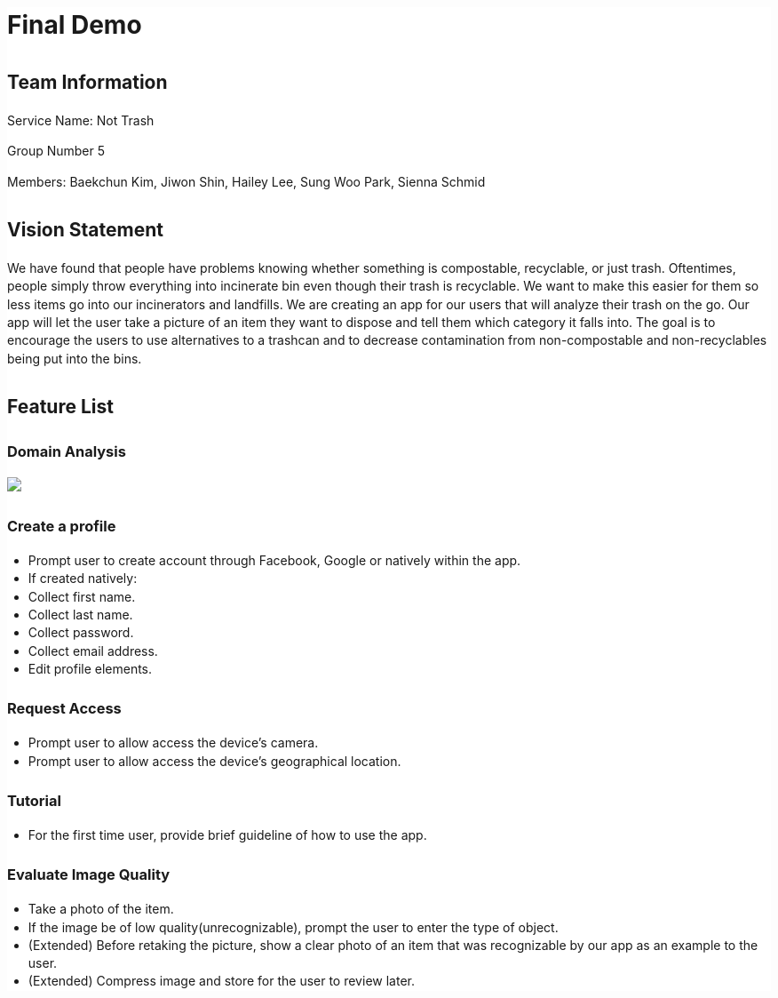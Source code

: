 # Final Demo

## Team Information

Service Name: Not Trash

Group Number 5

Members: Baekchun Kim, Jiwon Shin, Hailey Lee, Sung Woo Park, Sienna Schmid

## Vision Statement

We have found that people have problems knowing whether something is compostable, recyclable, or just trash. Oftentimes, people simply throw everything into incinerate bin even though their trash is recyclable. We want to make this easier for them so less items go into our incinerators and landfills.
We are creating an app for our users that will analyze their trash on the go. Our app will let the user take a picture of an item they want to dispose and tell them which category it falls into. The goal is to encourage the users to use alternatives to a trashcan and to decrease contamination from non-compostable and non-recyclables being put into the bins.

## Feature List

### Domain Analysis

![](https://github.com/jhu-oose/2017-group-5/blob/master/Iteration1/domain.png)


### Create a profile
- Prompt user to create account through Facebook, Google or natively within the app.
- If created natively:
- Collect first name.
- Collect last name.
- Collect password.
- Collect email address.
- Edit profile elements.

### Request Access
- Prompt user to allow access the device’s camera.
- Prompt user to allow access the device’s geographical location.

### Tutorial
- For the first time user, provide brief guideline of how to use the app.

### Evaluate Image Quality
- Take a photo of the item.
- If the image be of low quality(unrecognizable), prompt the user to enter the type of object. 
- (Extended) Before retaking the picture, show a clear photo of an item that was recognizable by our app as an example to the user.
- (Extended) Compress image and store for the user to review later.
